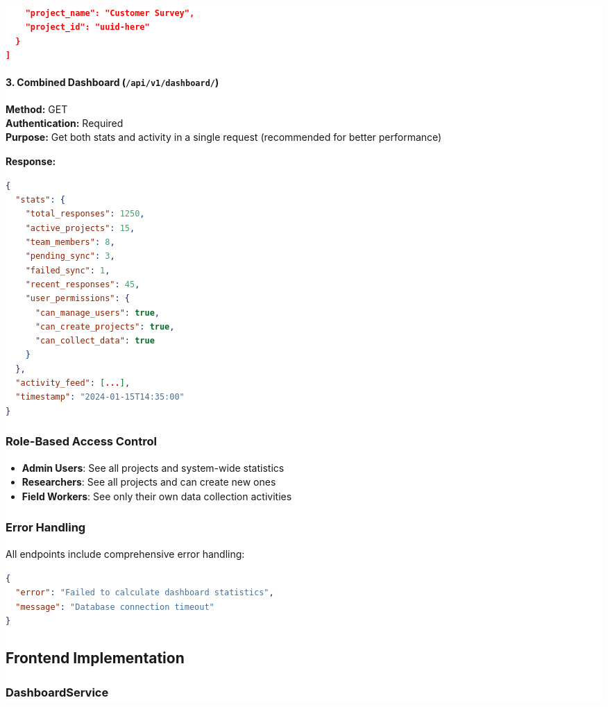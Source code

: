 ```json
    "project_name": "Customer Survey",
    "project_id": "uuid-here"
  }
]
```

#### 3. Combined Dashboard (`/api/v1/dashboard/`) 
**Method:** GET  
**Authentication:** Required  
**Purpose:** Get both stats and activity in a single request (recommended for better performance)

**Response:**
```json
{
  "stats": {
    "total_responses": 1250,
    "active_projects": 15,
    "team_members": 8,
    "pending_sync": 3,
    "failed_sync": 1,
    "recent_responses": 45,
    "user_permissions": {
      "can_manage_users": true,
      "can_create_projects": true,
      "can_collect_data": true
    }
  },
  "activity_feed": [...],
  "timestamp": "2024-01-15T14:35:00"
}
```

### Role-Based Access Control

- **Admin Users**: See all projects and system-wide statistics
- **Researchers**: See all projects and can create new ones
- **Field Workers**: See only their own data collection activities

### Error Handling

All endpoints include comprehensive error handling:
```json
{
  "error": "Failed to calculate dashboard statistics",
  "message": "Database connection timeout"
}
```

## Frontend Implementation

### DashboardService
